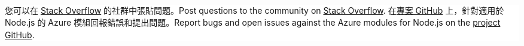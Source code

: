 <span data-ttu-id="a8a81-137">您可以在 [Stack Overflow](https://stackoverflow.com/questions/tagged/azure+node.js) 的社群中張貼問題。</span><span class="sxs-lookup"><span data-stu-id="a8a81-137">Post questions to the community on [Stack Overflow](https://stackoverflow.com/questions/tagged/azure+node.js).</span></span> <span data-ttu-id="a8a81-138">在[專案 GitHub](https://github.com/Azure/azure-sdk-for-node) 上，針對適用於 Node.js 的 Azure 模組回報錯誤和提出問題。</span><span class="sxs-lookup"><span data-stu-id="a8a81-138">Report bugs and open issues against the Azure modules for Node.js on the [project GitHub](https://github.com/Azure/azure-sdk-for-node).</span></span>

